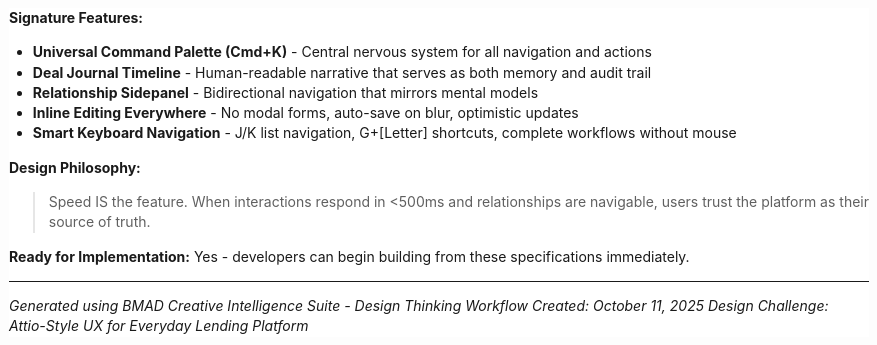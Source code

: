 **Signature Features:**
- **Universal Command Palette (Cmd+K)** - Central nervous system for all navigation and actions
- **Deal Journal Timeline** - Human-readable narrative that serves as both memory and audit trail
- **Relationship Sidepanel** - Bidirectional navigation that mirrors mental models
- **Inline Editing Everywhere** - No modal forms, auto-save on blur, optimistic updates
- **Smart Keyboard Navigation** - J/K list navigation, G+[Letter] shortcuts, complete workflows without mouse

**Design Philosophy:**
> Speed IS the feature. When interactions respond in <500ms and relationships are navigable, users trust the platform as their source of truth.

**Ready for Implementation:** Yes - developers can begin building from these specifications immediately.

---

_Generated using BMAD Creative Intelligence Suite - Design Thinking Workflow
Created: October 11, 2025
Design Challenge: Attio-Style UX for Everyday Lending Platform_
